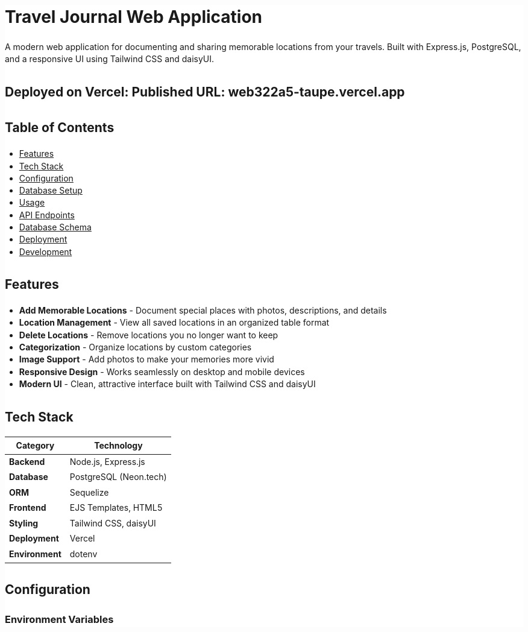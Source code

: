 # Travel Journal Web Application
A modern web application for documenting and sharing memorable locations from your travels. Built with Express.js, PostgreSQL, and a responsive UI using Tailwind CSS and daisyUI.
## Deployed on Vercel: Published URL: web322a5-taupe.vercel.app

## Table of Contents

- [Features](#features)
- [Tech Stack](#tech-stack)
- [Configuration](#configuration)
- [Database Setup](#database-setup)
- [Usage](#usage)
- [API Endpoints](#api-endpoints)
- [Database Schema](#database-schema)
- [Deployment](#deployment)
- [Development](#development)

## Features

- **Add Memorable Locations** - Document special places with photos, descriptions, and details
- **Location Management** - View all saved locations in an organized table format
- **Delete Locations** - Remove locations you no longer want to keep
- **Categorization** - Organize locations by custom categories
- **Image Support** - Add photos to make your memories more vivid
- **Responsive Design** - Works seamlessly on desktop and mobile devices
- **Modern UI** - Clean, attractive interface built with Tailwind CSS and daisyUI

## Tech Stack

| Category | Technology |
|----------|------------|
| **Backend** | Node.js, Express.js |
| **Database** | PostgreSQL (Neon.tech) |
| **ORM** | Sequelize |
| **Frontend** | EJS Templates, HTML5 |
| **Styling** | Tailwind CSS, daisyUI |
| **Deployment** | Vercel |
| **Environment** | dotenv |

## Configuration

### Environment Variables
